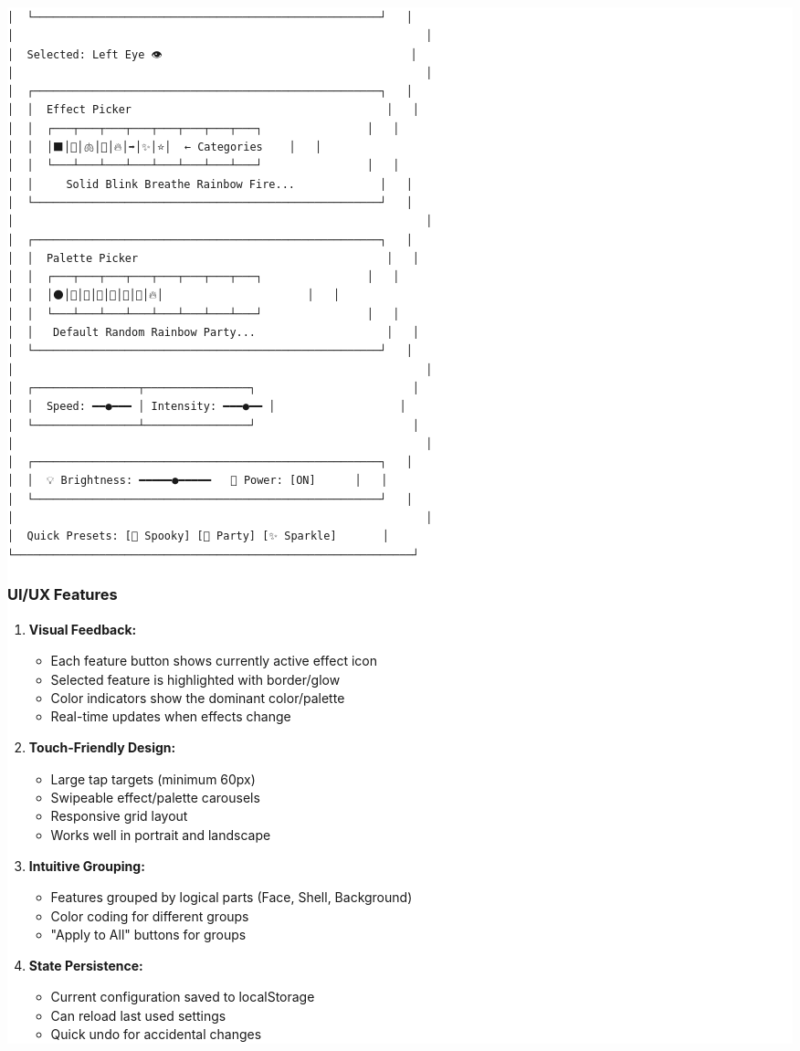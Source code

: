 ```
│  └─────────────────────────────────────────────────────┘   │
│                                                               │
│  Selected: Left Eye 👁️                                      │
│                                                               │
│  ┌─────────────────────────────────────────────────────┐   │
│  │  Effect Picker                                       │   │
│  │  ┌───┬───┬───┬───┬───┬───┬───┬───┐                │   │
│  │  │⬛│💫│🫁│🌈│🔥│➡️│✨│⭐│  ← Categories    │   │
│  │  └───┴───┴───┴───┴───┴───┴───┴───┘                │   │
│  │     Solid Blink Breathe Rainbow Fire...             │   │
│  └─────────────────────────────────────────────────────┘   │
│                                                               │
│  ┌─────────────────────────────────────────────────────┐   │
│  │  Palette Picker                                      │   │
│  │  ┌───┬───┬───┬───┬───┬───┬───┬───┐                │   │
│  │  │⚫│🎲│🌈│🎉│🌋│🌊│🎃│🔥│                      │   │
│  │  └───┴───┴───┴───┴───┴───┴───┴───┘                │   │
│  │   Default Random Rainbow Party...                    │   │
│  └─────────────────────────────────────────────────────┘   │
│                                                               │
│  ┌────────────────┬────────────────┐                        │
│  │  Speed: ━━●━━━ │ Intensity: ━━━●━━ │                   │
│  └────────────────┴────────────────┘                        │
│                                                               │
│  ┌─────────────────────────────────────────────────────┐   │
│  │  💡 Brightness: ━━━━━●━━━━━   🔌 Power: [ON]      │   │
│  └─────────────────────────────────────────────────────┘   │
│                                                               │
│  Quick Presets: [🎃 Spooky] [🌈 Party] [✨ Sparkle]       │
└─────────────────────────────────────────────────────────────┘
```

### UI/UX Features

1. **Visual Feedback:**
   - Each feature button shows currently active effect icon
   - Selected feature is highlighted with border/glow
   - Color indicators show the dominant color/palette
   - Real-time updates when effects change

2. **Touch-Friendly Design:**
   - Large tap targets (minimum 60px)
   - Swipeable effect/palette carousels
   - Responsive grid layout
   - Works well in portrait and landscape

3. **Intuitive Grouping:**
   - Features grouped by logical parts (Face, Shell, Background)
   - Color coding for different groups
   - "Apply to All" buttons for groups

4. **State Persistence:**
   - Current configuration saved to localStorage
   - Can reload last used settings
   - Quick undo for accidental changes

